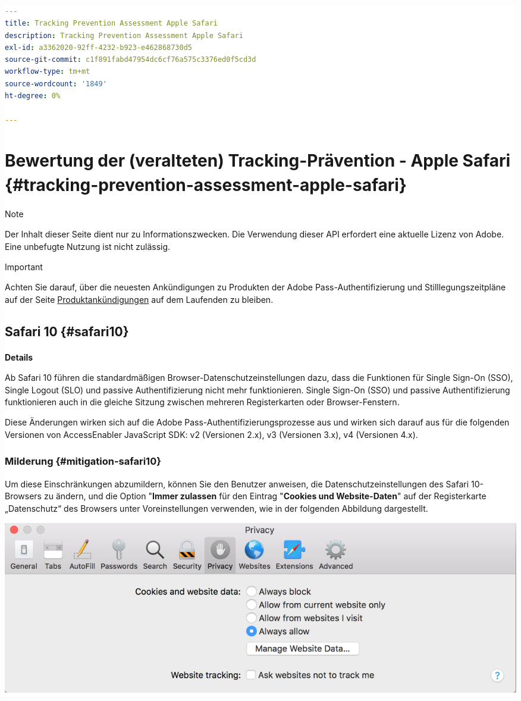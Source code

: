 ```yaml
---
title: Tracking Prevention Assessment Apple Safari
description: Tracking Prevention Assessment Apple Safari
exl-id: a3362020-92ff-4232-b923-e462868730d5
source-git-commit: c1f891fabd47954dc6cf76a575c3376ed0f5cd3d
workflow-type: tm+mt
source-wordcount: '1849'
ht-degree: 0%

---
```


# Bewertung der (veralteten) Tracking-Prävention - Apple Safari {#tracking-prevention-assessment-apple-safari}

>[!NOTE]
>
>Der Inhalt dieser Seite dient nur zu Informationszwecken. Die Verwendung dieser API erfordert eine aktuelle Lizenz von Adobe. Eine unbefugte Nutzung ist nicht zulässig.

>[!IMPORTANT]
>
> Achten Sie darauf, über die neuesten Ankündigungen zu Produkten der Adobe Pass-Authentifizierung und Stilllegungszeitpläne auf der Seite [Produktankündigungen](/help/authentication/product-announcements.md) auf dem Laufenden zu bleiben.

## Safari 10 {#safari10}

**Details**

Ab Safari 10 führen die standardmäßigen Browser-Datenschutzeinstellungen dazu, dass die Funktionen für Single Sign-On (SSO), Single Logout (SLO) und passive Authentifizierung nicht mehr funktionieren. Single Sign-On (SSO) und passive Authentifizierung funktionieren auch in
die gleiche Sitzung zwischen mehreren Registerkarten oder Browser-Fenstern.

Diese Änderungen wirken sich auf die Adobe Pass-Authentifizierungsprozesse aus und wirken sich darauf aus
für die folgenden Versionen von AccessEnabler JavaScript SDK: v2 (Versionen 2.x), v3 (Versionen 3.x), v4 (Versionen 4.x).

### Milderung {#mitigation-safari10}

Um diese Einschränkungen abzumildern, können Sie den Benutzer anweisen, die Datenschutzeinstellungen des Safari 10-Browsers zu ändern, und die Option &quot;**Immer zulassen** für den Eintrag &quot;**Cookies und Website-Daten**&quot; auf der Registerkarte „Datenschutz“ des Browsers unter Voreinstellungen verwenden, wie in der folgenden Abbildung dargestellt.

![](../../../assets/always-allow-safari10.png)
